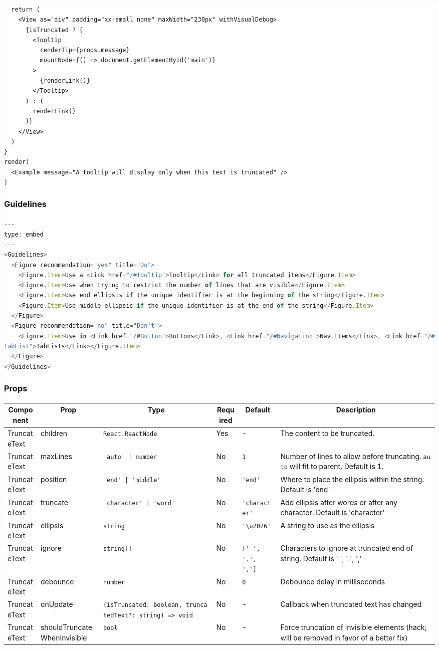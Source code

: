   ```
    return (
      <View as="div" padding="xx-small none" maxWidth="230px" withVisualDebug>
        {isTruncated ? (
          <Tooltip
            renderTip={props.message}
            mountNode={() => document.getElementById('main')}
          >
            {renderLink()}
          </Tooltip>
        ) : (
          renderLink()
        )}
      </View>
    )
  }
  render(
    <Example message="A tooltip will display only when this text is truncated" />
  )
  ```

### Guidelines

```js
---
type: embed
---
<Guidelines>
  <Figure recommendation="yes" title="Do">
    <Figure.Item>Use a <Link href="/#Tooltip">Tooltip</Link> for all truncated items</Figure.Item>
    <Figure.Item>Use when trying to restrict the number of lines that are visible</Figure.Item>
    <Figure.Item>Use end ellipsis if the unique identifier is at the beginning of the string</Figure.Item>
    <Figure.Item>Use middle ellipsis if the unique identifier is at the end of the string</Figure.Item>
  </Figure>
  <Figure recommendation="no" title="Don't">
    <Figure.Item>Use in <Link href="/#Button">Buttons</Link>, <Link href="/#Navigation">Nav Items</Link>, <Link href="/#TabList">TabLists</Link></Figure.Item>
  </Figure>
</Guidelines>
```


### Props

| Component | Prop | Type | Required | Default | Description |
|-----------|------|------|----------|---------|-------------|
| TruncateText | children | `React.ReactNode` | Yes | - | The content to be truncated. |
| TruncateText | maxLines | `'auto' \| number` | No | `1` | Number of lines to allow before truncating. `auto` will fit to parent. Default is 1. |
| TruncateText | position | `'end' \| 'middle'` | No | `'end'` | Where to place the ellipsis within the string. Default is 'end' |
| TruncateText | truncate | `'character' \| 'word'` | No | `'character'` | Add ellipsis after words or after any character. Default is 'character' |
| TruncateText | ellipsis | `string` | No | `'\u2026'` | A string to use as the ellipsis |
| TruncateText | ignore | `string[]` | No | `[' ', '.', ',']` | Characters to ignore at truncated end of string. Default is ' ', '.', ',' |
| TruncateText | debounce | `number` | No | `0` | Debounce delay in milliseconds |
| TruncateText | onUpdate | `(isTruncated: boolean, truncatedText?: string) => void` | No | - | Callback when truncated text has changed |
| TruncateText | shouldTruncateWhenInvisible | `bool` | No | - | Force truncation of invisible elements (hack; will be removed in favor of a better fix) |

